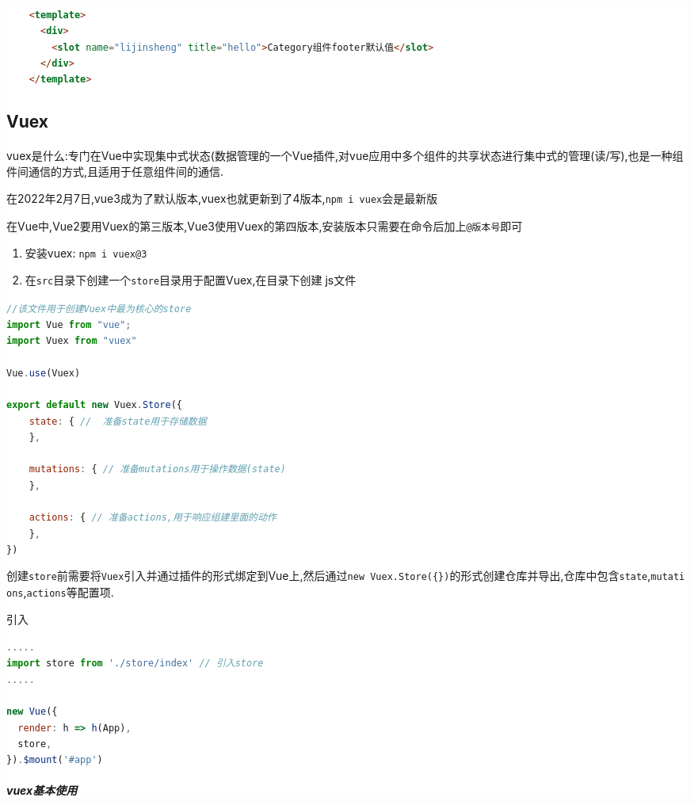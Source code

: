 ```html
    <template>
      <div>
        <slot name="lijinsheng" title="hello">Category组件footer默认值</slot>
      </div>
    </template>
```

## Vuex

vuex是什么:专门在Vue中实现集中式状态(数据管理的一个Vue插件,对vue应用中多个组件的共享状态进行集中式的管理(读/写),也是一种组件间通信的方式,且适用于任意组件间的通信.

在2022年2月7日,vue3成为了默认版本,vuex也就更新到了4版本,`npm i vuex`会是最新版

在Vue中,Vue2要用Vuex的第三版本,Vue3使用Vuex的第四版本,安装版本只需要在命令后加上`@版本号`即可

1. 安装vuex: `npm i vuex@3`

2. 在`src`目录下创建一个`store`目录用于配置Vuex,在目录下创建 js文件

```js
//该文件用于创建Vuex中最为核心的store
import Vue from "vue";
import Vuex from "vuex"

Vue.use(Vuex)

export default new Vuex.Store({
    state: { //  准备state用于存储数据
    },

    mutations: { // 准备mutations用于操作数据(state)
    },

    actions: { // 准备actions,用于响应组建里面的动作
    },
})      
```

创建`store`前需要将`Vuex`引入并通过插件的形式绑定到Vue上,然后通过`new Vuex.Store({})`的形式创建仓库并导出,仓库中包含`state`,`mutations`,`actions`等配置项.

引入

```js
.....
import store from './store/index' // 引入store
.....

new Vue({
  render: h => h(App),
  store,
}).$mount('#app')
```

##### vuex基本使用
